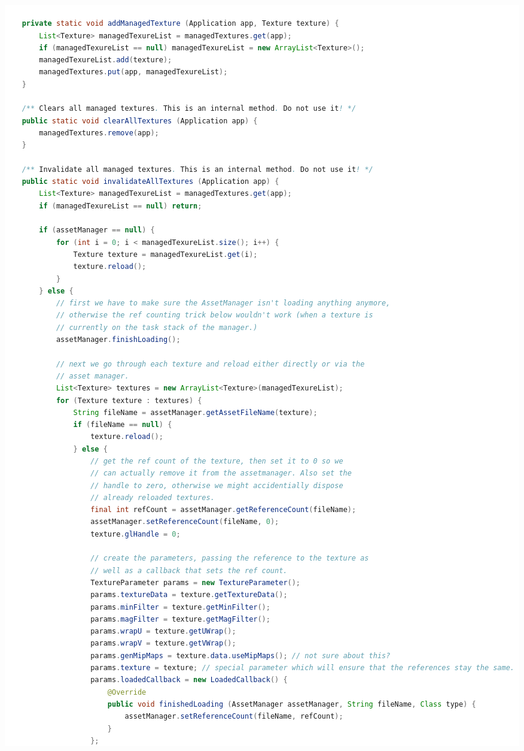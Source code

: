 ```java

	private static void addManagedTexture (Application app, Texture texture) {
		List<Texture> managedTexureList = managedTextures.get(app);
		if (managedTexureList == null) managedTexureList = new ArrayList<Texture>();
		managedTexureList.add(texture);
		managedTextures.put(app, managedTexureList);
	}

	/** Clears all managed textures. This is an internal method. Do not use it! */
	public static void clearAllTextures (Application app) {
		managedTextures.remove(app);
	}

	/** Invalidate all managed textures. This is an internal method. Do not use it! */
	public static void invalidateAllTextures (Application app) {
		List<Texture> managedTexureList = managedTextures.get(app);
		if (managedTexureList == null) return;

		if (assetManager == null) {
			for (int i = 0; i < managedTexureList.size(); i++) {
				Texture texture = managedTexureList.get(i);
				texture.reload();
			}
		} else {
			// first we have to make sure the AssetManager isn't loading anything anymore,
			// otherwise the ref counting trick below wouldn't work (when a texture is
			// currently on the task stack of the manager.)
			assetManager.finishLoading();

			// next we go through each texture and reload either directly or via the
			// asset manager.
			List<Texture> textures = new ArrayList<Texture>(managedTexureList);
			for (Texture texture : textures) {
				String fileName = assetManager.getAssetFileName(texture);
				if (fileName == null) {
					texture.reload();
				} else {
					// get the ref count of the texture, then set it to 0 so we
					// can actually remove it from the assetmanager. Also set the
					// handle to zero, otherwise we might accidentially dispose
					// already reloaded textures.
					final int refCount = assetManager.getReferenceCount(fileName);
					assetManager.setReferenceCount(fileName, 0);
					texture.glHandle = 0;

					// create the parameters, passing the reference to the texture as
					// well as a callback that sets the ref count.
					TextureParameter params = new TextureParameter();
					params.textureData = texture.getTextureData();
					params.minFilter = texture.getMinFilter();
					params.magFilter = texture.getMagFilter();
					params.wrapU = texture.getUWrap();
					params.wrapV = texture.getVWrap();
					params.genMipMaps = texture.data.useMipMaps(); // not sure about this?
					params.texture = texture; // special parameter which will ensure that the references stay the same.
					params.loadedCallback = new LoadedCallback() {
						@Override
						public void finishedLoading (AssetManager assetManager, String fileName, Class type) {
							assetManager.setReferenceCount(fileName, refCount);
						}
					};
```